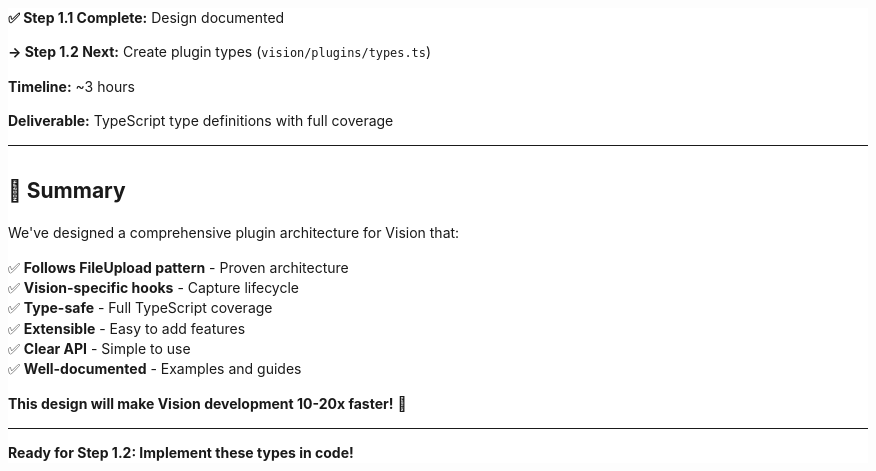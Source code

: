 **✅ Step 1.1 Complete:** Design documented

**→ Step 1.2 Next:** Create plugin types (`vision/plugins/types.ts`)

**Timeline:** ~3 hours

**Deliverable:** TypeScript type definitions with full coverage

---

## 📝 **Summary**

We've designed a comprehensive plugin architecture for Vision that:

✅ **Follows FileUpload pattern** - Proven architecture  
✅ **Vision-specific hooks** - Capture lifecycle  
✅ **Type-safe** - Full TypeScript coverage  
✅ **Extensible** - Easy to add features  
✅ **Clear API** - Simple to use  
✅ **Well-documented** - Examples and guides  

**This design will make Vision development 10-20x faster!** 🚀

---

**Ready for Step 1.2: Implement these types in code!**
